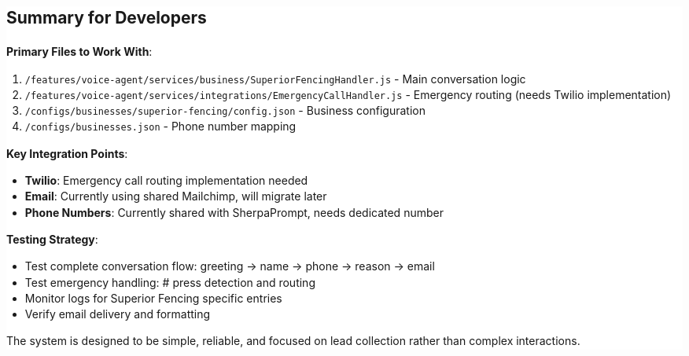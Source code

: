 
## Summary for Developers

**Primary Files to Work With**:
1. `/features/voice-agent/services/business/SuperiorFencingHandler.js` - Main conversation logic
2. `/features/voice-agent/services/integrations/EmergencyCallHandler.js` - Emergency routing (needs Twilio implementation)
3. `/configs/businesses/superior-fencing/config.json` - Business configuration
4. `/configs/businesses.json` - Phone number mapping

**Key Integration Points**:
- **Twilio**: Emergency call routing implementation needed
- **Email**: Currently using shared Mailchimp, will migrate later
- **Phone Numbers**: Currently shared with SherpaPrompt, needs dedicated number

**Testing Strategy**:
- Test complete conversation flow: greeting → name → phone → reason → email
- Test emergency handling: # press detection and routing
- Monitor logs for Superior Fencing specific entries
- Verify email delivery and formatting

The system is designed to be simple, reliable, and focused on lead collection rather than complex interactions.
